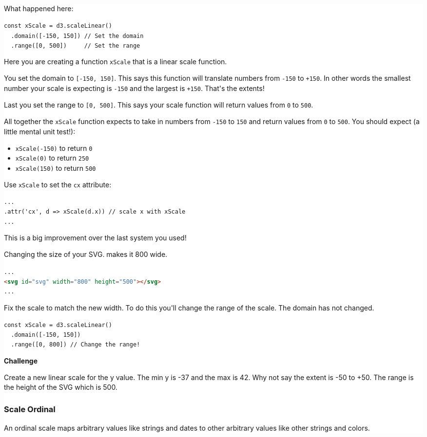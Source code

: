What happened here: 

```JS
const xScale = d3.scaleLinear()
  .domain([-150, 150]) // Set the domain
  .range([0, 500])     // Set the range
```
Here you are creating a function `xScale` that is a linear scale function. 

You set the domain to `[-150, 150]`. This says this function will translate numbers from `-150` to `+150`. In other words the smallest number your scale is expecting is `-150` and the largest is `+150`. That's the extents!

Last you set the range to `[0, 500]`. This says your scale function will return values from `0` to `500`. 

All together the `xScale` function expects to take in numbers from `-150` to `150` and return values from `0` to `500`. You should expect (a little mental unit test!):

- `xScale(-150)` to return `0` 
- `xScale(0)` to return `250` 
- `xScale(150)` to return `500`

Use `xScale` to set the `cx` attribute: 

```JS
...
.attr('cx', d => xScale(d.x)) // scale x with xScale
...
```

This is a big improvement over the last system you used! 

Changing the size of your SVG. makes it 800 wide. 

```HTML
...
<svg id="svg" width="800" height="500"></svg>
...
```

Fix the scale to match the new width. To do this you'll change the range of the scale. The domain has not changed. 

```JS
const xScale = d3.scaleLinear()
  .domain([-150, 150])
  .range([0, 800]) // Change the range!
```

**Challenge**

Create a new linear scale for the y value. The min y is -37 and the max is 42. Why not say the extent is -50 to +50. The range is the height of the SVG which is 500. 

### Scale Ordinal

An ordinal scale maps arbitrary values like strings and dates to other arbitrary values like other strings and colors. 
